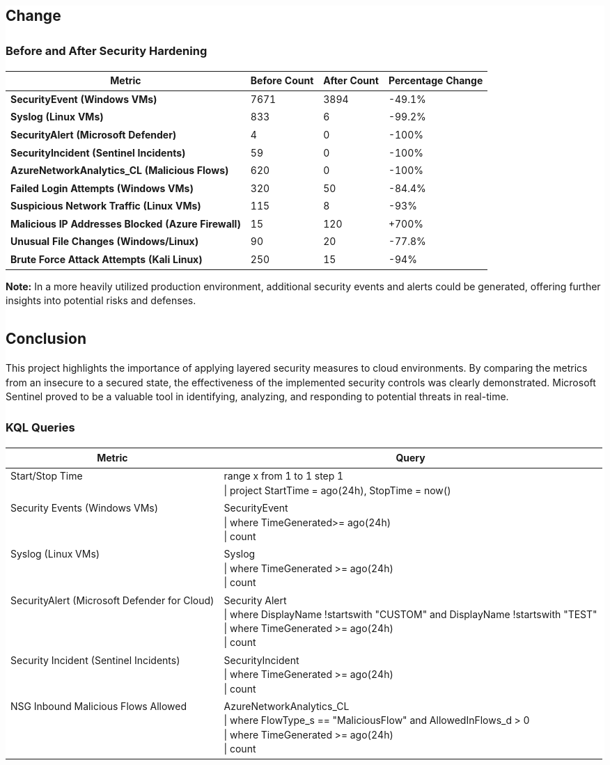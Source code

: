 
## Change

### Before and After Security Hardening

| Metric                                      | Before Count | After Count | Percentage Change |
|---------------------------------------------|--------------|-------------|--------------------|
| **SecurityEvent (Windows VMs)**             | 7671         | 3894        | -49.1%             |
| **Syslog (Linux VMs)**                      | 833          | 6           | -99.2%             |
| **SecurityAlert (Microsoft Defender)**      | 4            | 0           | -100%              |
| **SecurityIncident (Sentinel Incidents)**    | 59           | 0           | -100%              |
| **AzureNetworkAnalytics_CL (Malicious Flows)** | 620        | 0           | -100%              |
| **Failed Login Attempts (Windows VMs)**     | 320          | 50          | -84.4%             |
| **Suspicious Network Traffic (Linux VMs)**  | 115          | 8           | -93%               |
| **Malicious IP Addresses Blocked (Azure Firewall)** | 15    | 120         | +700%              |
| **Unusual File Changes (Windows/Linux)**    | 90           | 20          | -77.8%             |
| **Brute Force Attack Attempts (Kali Linux)**| 250          | 15          | -94%               |



**Note:** In a more heavily utilized production environment, additional security events and alerts could be generated, offering further insights into potential risks and defenses.

## Conclusion
This project highlights the importance of applying layered security measures to cloud environments. By comparing the metrics from an insecure to a secured state, the effectiveness of the implemented security controls was clearly demonstrated. Microsoft Sentinel proved to be a valuable tool in identifying, analyzing, and responding to potential threats in real-time.

### KQL Queries

| Metric                                       | Query                                                                                                                                            |
|----------------------------------------------|--------------------------------------------------------------------------------------------------------------------------------------------------|
| Start/Stop Time                              | range x from 1 to 1 step 1<br>\| project StartTime = ago(24h), StopTime = now()                                                                  |
| Security Events (Windows VMs)                | SecurityEvent<br>\| where TimeGenerated>= ago(24h)<br>\| count                                                                                   |
| Syslog (Linux VMs)                           | Syslog<br>\| where TimeGenerated >= ago(24h)<br>\| count                                                                                         |
| SecurityAlert (Microsoft Defender for Cloud) | Security Alert<br>\| where DisplayName !startswith "CUSTOM" and DisplayName !startswith "TEST"<br>\| where TimeGenerated >= ago(24h)<br>\| count |
| Security Incident (Sentinel Incidents)       | SecurityIncident<br>\| where TimeGenerated >= ago(24h)<br>\| count                                                                               |
| NSG Inbound Malicious Flows Allowed          | AzureNetworkAnalytics_CL<br>\| where FlowType_s == "MaliciousFlow" and AllowedInFlows_d > 0<br>\| where TimeGenerated >= ago(24h)<br>\| count    |
